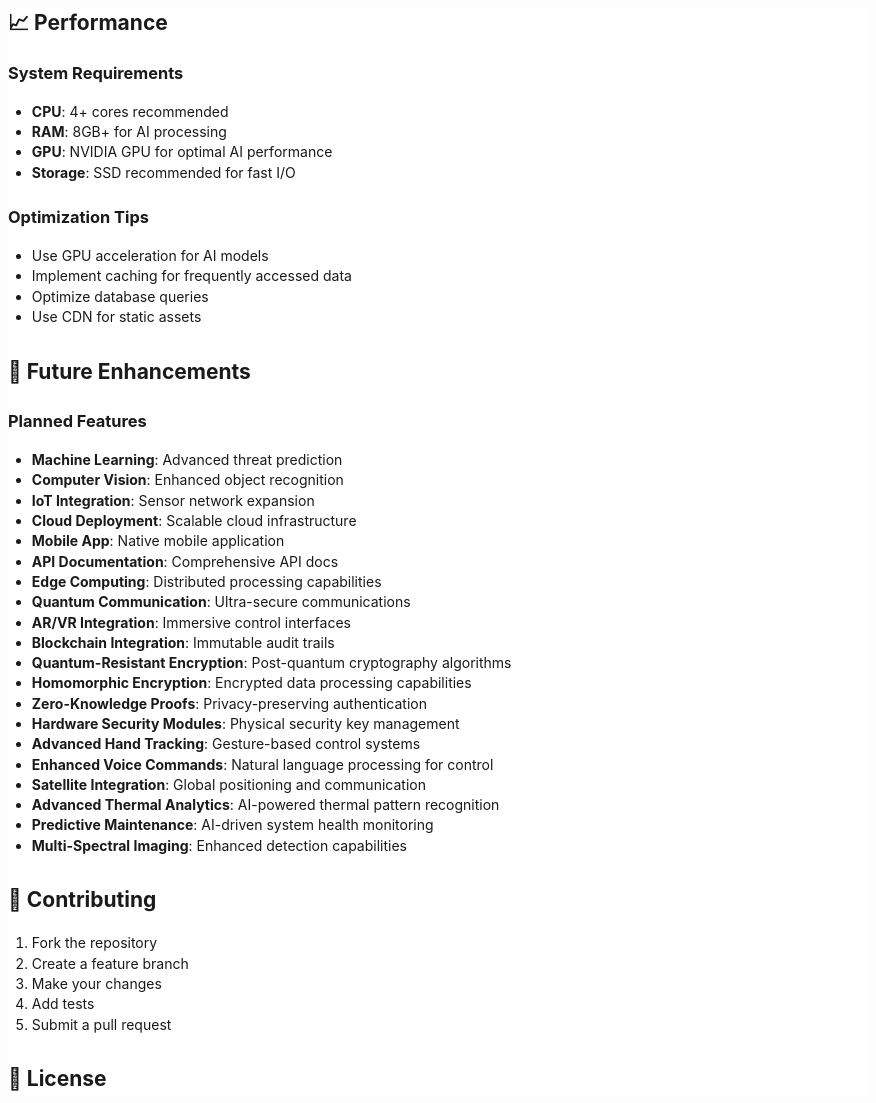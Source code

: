 ## 📈 Performance

### System Requirements
- **CPU**: 4+ cores recommended
- **RAM**: 8GB+ for AI processing
- **GPU**: NVIDIA GPU for optimal AI performance
- **Storage**: SSD recommended for fast I/O

### Optimization Tips
- Use GPU acceleration for AI models
- Implement caching for frequently accessed data
- Optimize database queries
- Use CDN for static assets

## 🔮 Future Enhancements

### Planned Features
- **Machine Learning**: Advanced threat prediction
- **Computer Vision**: Enhanced object recognition
- **IoT Integration**: Sensor network expansion
- **Cloud Deployment**: Scalable cloud infrastructure
- **Mobile App**: Native mobile application
- **API Documentation**: Comprehensive API docs
- **Edge Computing**: Distributed processing capabilities
- **Quantum Communication**: Ultra-secure communications
- **AR/VR Integration**: Immersive control interfaces
- **Blockchain Integration**: Immutable audit trails
- **Quantum-Resistant Encryption**: Post-quantum cryptography algorithms
- **Homomorphic Encryption**: Encrypted data processing capabilities
- **Zero-Knowledge Proofs**: Privacy-preserving authentication
- **Hardware Security Modules**: Physical security key management
- **Advanced Hand Tracking**: Gesture-based control systems
- **Enhanced Voice Commands**: Natural language processing for control
- **Satellite Integration**: Global positioning and communication
- **Advanced Thermal Analytics**: AI-powered thermal pattern recognition
- **Predictive Maintenance**: AI-driven system health monitoring
- **Multi-Spectral Imaging**: Enhanced detection capabilities

## 🤝 Contributing

1. Fork the repository
2. Create a feature branch
3. Make your changes
4. Add tests
5. Submit a pull request

## 📄 License
